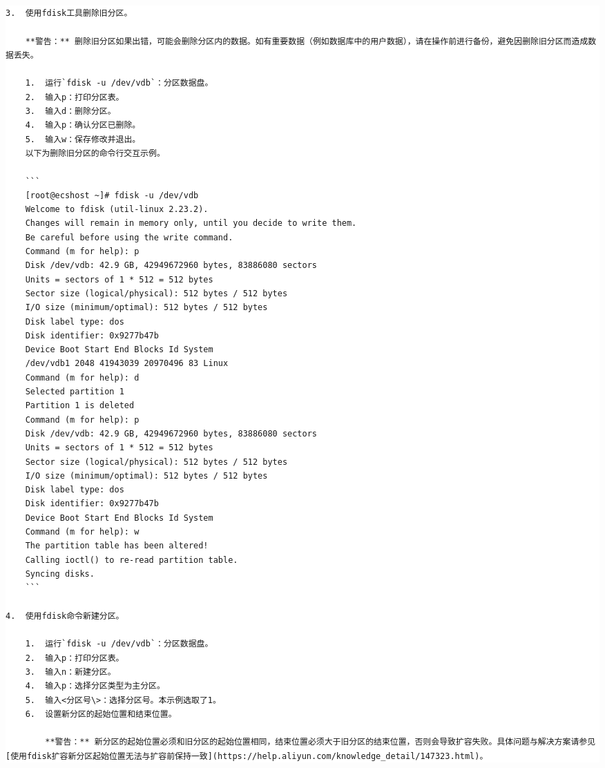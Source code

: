     3.  使用fdisk工具删除旧分区。

        **警告：** 删除旧分区如果出错，可能会删除分区内的数据。如有重要数据（例如数据库中的用户数据），请在操作前进行备份，避免因删除旧分区而造成数据丢失。

        1.  运行`fdisk -u /dev/vdb`：分区数据盘。
        2.  输入p：打印分区表。
        3.  输入d：删除分区。
        4.  输入p：确认分区已删除。
        5.  输入w：保存修改并退出。
        以下为删除旧分区的命令行交互示例。

        ```
        [root@ecshost ~]# fdisk -u /dev/vdb
        Welcome to fdisk (util-linux 2.23.2).
        Changes will remain in memory only, until you decide to write them.
        Be careful before using the write command.
        Command (m for help): p
        Disk /dev/vdb: 42.9 GB, 42949672960 bytes, 83886080 sectors
        Units = sectors of 1 * 512 = 512 bytes
        Sector size (logical/physical): 512 bytes / 512 bytes
        I/O size (minimum/optimal): 512 bytes / 512 bytes
        Disk label type: dos
        Disk identifier: 0x9277b47b
        Device Boot Start End Blocks Id System
        /dev/vdb1 2048 41943039 20970496 83 Linux
        Command (m for help): d
        Selected partition 1
        Partition 1 is deleted
        Command (m for help): p
        Disk /dev/vdb: 42.9 GB, 42949672960 bytes, 83886080 sectors
        Units = sectors of 1 * 512 = 512 bytes
        Sector size (logical/physical): 512 bytes / 512 bytes
        I/O size (minimum/optimal): 512 bytes / 512 bytes
        Disk label type: dos
        Disk identifier: 0x9277b47b
        Device Boot Start End Blocks Id System
        Command (m for help): w
        The partition table has been altered!
        Calling ioctl() to re-read partition table.
        Syncing disks.
        ```

    4.  使用fdisk命令新建分区。

        1.  运行`fdisk -u /dev/vdb`：分区数据盘。
        2.  输入p：打印分区表。
        3.  输入n：新建分区。
        4.  输入p：选择分区类型为主分区。
        5.  输入<分区号\>：选择分区号。本示例选取了1。
        6.  设置新分区的起始位置和结束位置。

            **警告：** 新分区的起始位置必须和旧分区的起始位置相同，结束位置必须大于旧分区的结束位置，否则会导致扩容失败。具体问题与解决方案请参见[使用fdisk扩容新分区起始位置无法与扩容前保持一致](https://help.aliyun.com/knowledge_detail/147323.html)。
